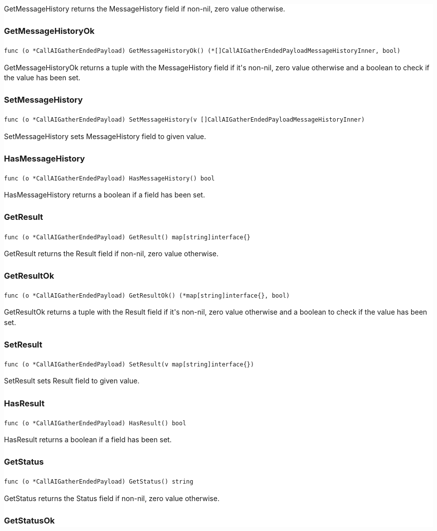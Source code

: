 GetMessageHistory returns the MessageHistory field if non-nil, zero value otherwise.

### GetMessageHistoryOk

`func (o *CallAIGatherEndedPayload) GetMessageHistoryOk() (*[]CallAIGatherEndedPayloadMessageHistoryInner, bool)`

GetMessageHistoryOk returns a tuple with the MessageHistory field if it's non-nil, zero value otherwise
and a boolean to check if the value has been set.

### SetMessageHistory

`func (o *CallAIGatherEndedPayload) SetMessageHistory(v []CallAIGatherEndedPayloadMessageHistoryInner)`

SetMessageHistory sets MessageHistory field to given value.

### HasMessageHistory

`func (o *CallAIGatherEndedPayload) HasMessageHistory() bool`

HasMessageHistory returns a boolean if a field has been set.

### GetResult

`func (o *CallAIGatherEndedPayload) GetResult() map[string]interface{}`

GetResult returns the Result field if non-nil, zero value otherwise.

### GetResultOk

`func (o *CallAIGatherEndedPayload) GetResultOk() (*map[string]interface{}, bool)`

GetResultOk returns a tuple with the Result field if it's non-nil, zero value otherwise
and a boolean to check if the value has been set.

### SetResult

`func (o *CallAIGatherEndedPayload) SetResult(v map[string]interface{})`

SetResult sets Result field to given value.

### HasResult

`func (o *CallAIGatherEndedPayload) HasResult() bool`

HasResult returns a boolean if a field has been set.

### GetStatus

`func (o *CallAIGatherEndedPayload) GetStatus() string`

GetStatus returns the Status field if non-nil, zero value otherwise.

### GetStatusOk
